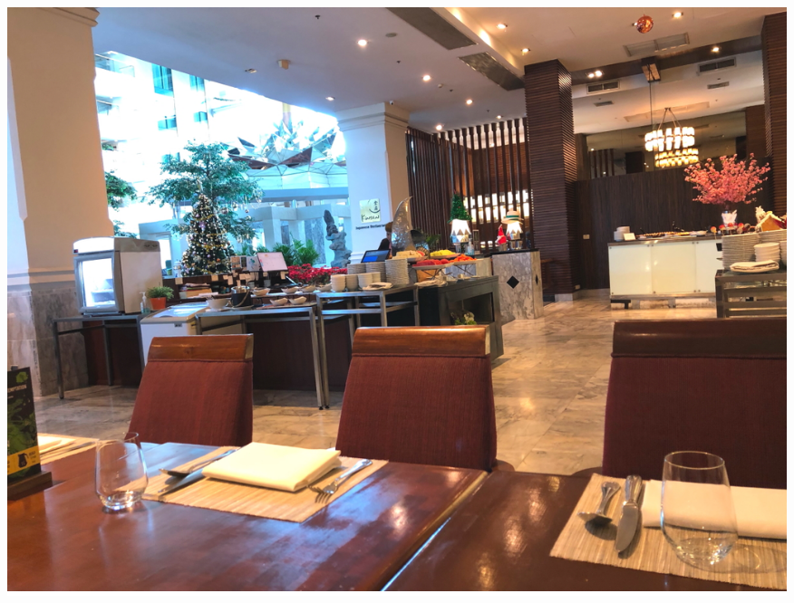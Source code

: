 <a href="20231229_027.JPG" data-lightbox="abc"><img src="20231229_027.JPG" alt="サンプル画像" width="900" /></a>